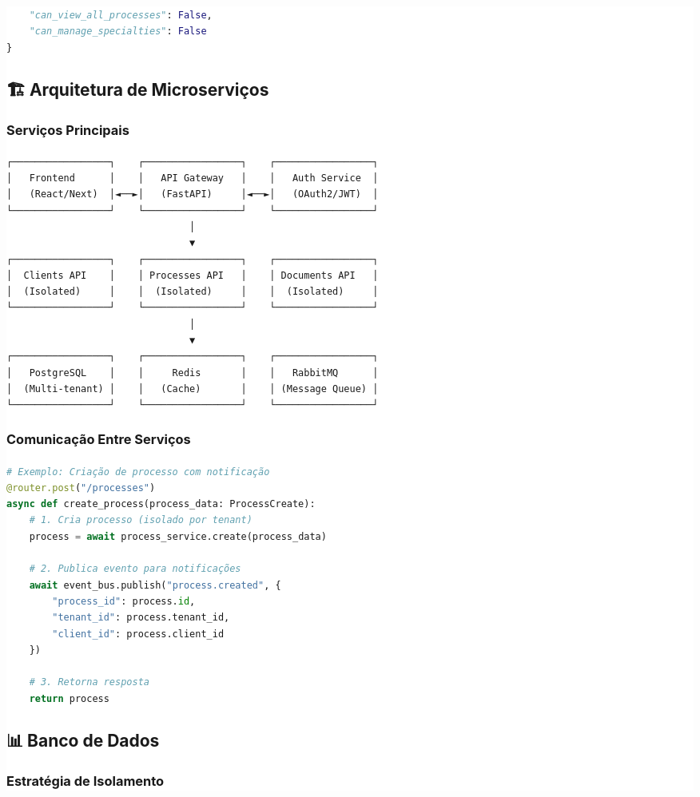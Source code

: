 ```python
    "can_view_all_processes": False,
    "can_manage_specialties": False
}
```

## 🏗️ Arquitetura de Microserviços

### **Serviços Principais**

```
┌─────────────────┐    ┌─────────────────┐    ┌─────────────────┐
│   Frontend      │    │   API Gateway   │    │   Auth Service  │
│   (React/Next)  │◄──►│   (FastAPI)     │◄──►│   (OAuth2/JWT)  │
└─────────────────┘    └─────────────────┘    └─────────────────┘
                                │
                                ▼
┌─────────────────┐    ┌─────────────────┐    ┌─────────────────┐
│  Clients API    │    │ Processes API   │    │ Documents API   │
│  (Isolated)     │    │  (Isolated)     │    │  (Isolated)     │
└─────────────────┘    └─────────────────┘    └─────────────────┘
                                │
                                ▼
┌─────────────────┐    ┌─────────────────┐    ┌─────────────────┐
│   PostgreSQL    │    │     Redis       │    │   RabbitMQ      │
│  (Multi-tenant) │    │   (Cache)       │    │ (Message Queue) │
└─────────────────┘    └─────────────────┘    └─────────────────┘
```

### **Comunicação Entre Serviços**

```python
# Exemplo: Criação de processo com notificação
@router.post("/processes")
async def create_process(process_data: ProcessCreate):
    # 1. Cria processo (isolado por tenant)
    process = await process_service.create(process_data)
    
    # 2. Publica evento para notificações
    await event_bus.publish("process.created", {
        "process_id": process.id,
        "tenant_id": process.tenant_id,
        "client_id": process.client_id
    })
    
    # 3. Retorna resposta
    return process
```

## 📊 Banco de Dados

### **Estratégia de Isolamento**
